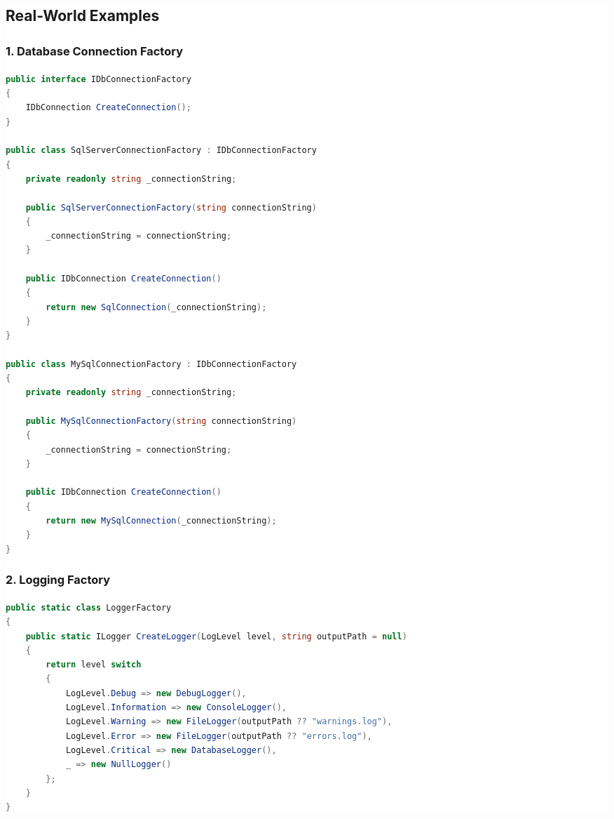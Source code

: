 ## Real-World Examples

### 1. Database Connection Factory

```csharp
public interface IDbConnectionFactory
{
    IDbConnection CreateConnection();
}

public class SqlServerConnectionFactory : IDbConnectionFactory
{
    private readonly string _connectionString;

    public SqlServerConnectionFactory(string connectionString)
    {
        _connectionString = connectionString;
    }

    public IDbConnection CreateConnection()
    {
        return new SqlConnection(_connectionString);
    }
}

public class MySqlConnectionFactory : IDbConnectionFactory
{
    private readonly string _connectionString;

    public MySqlConnectionFactory(string connectionString)
    {
        _connectionString = connectionString;
    }

    public IDbConnection CreateConnection()
    {
        return new MySqlConnection(_connectionString);
    }
}
```

### 2. Logging Factory

```csharp
public static class LoggerFactory
{
    public static ILogger CreateLogger(LogLevel level, string outputPath = null)
    {
        return level switch
        {
            LogLevel.Debug => new DebugLogger(),
            LogLevel.Information => new ConsoleLogger(),
            LogLevel.Warning => new FileLogger(outputPath ?? "warnings.log"),
            LogLevel.Error => new FileLogger(outputPath ?? "errors.log"),
            LogLevel.Critical => new DatabaseLogger(),
            _ => new NullLogger()
        };
    }
}
```
